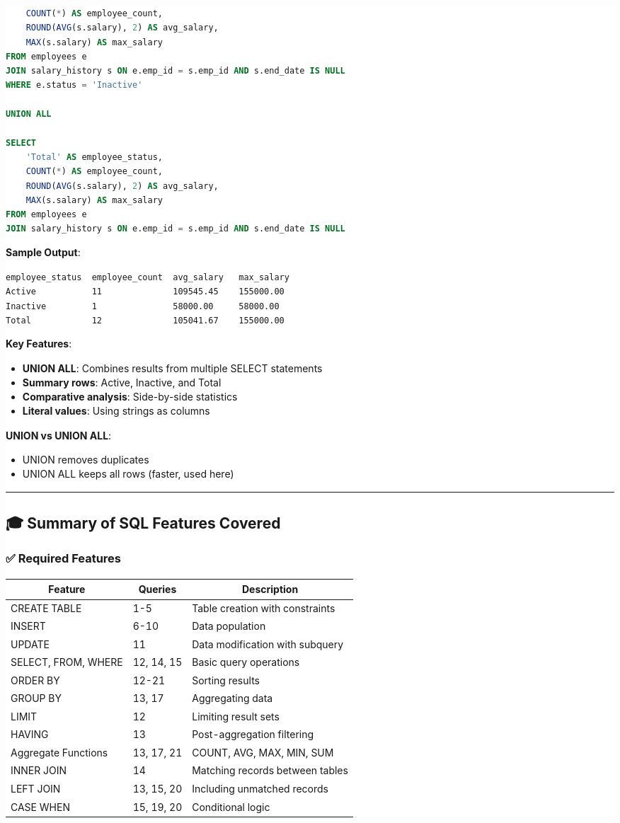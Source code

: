 ```sql
    COUNT(*) AS employee_count,
    ROUND(AVG(s.salary), 2) AS avg_salary,
    MAX(s.salary) AS max_salary
FROM employees e
JOIN salary_history s ON e.emp_id = s.emp_id AND s.end_date IS NULL
WHERE e.status = 'Inactive'

UNION ALL

SELECT 
    'Total' AS employee_status,
    COUNT(*) AS employee_count,
    ROUND(AVG(s.salary), 2) AS avg_salary,
    MAX(s.salary) AS max_salary
FROM employees e
JOIN salary_history s ON e.emp_id = s.emp_id AND s.end_date IS NULL
```

**Sample Output**:
```
employee_status  employee_count  avg_salary   max_salary
Active           11              109545.45    155000.00
Inactive         1               58000.00     58000.00
Total            12              105041.67    155000.00
```

**Key Features**:
- **UNION ALL**: Combines results from multiple SELECT statements
- **Summary rows**: Active, Inactive, and Total
- **Comparative analysis**: Side-by-side statistics
- **Literal values**: Using strings as columns

**UNION vs UNION ALL**:
- UNION removes duplicates
- UNION ALL keeps all rows (faster, used here)

---

## 🎓 Summary of SQL Features Covered

### ✅ Required Features
| Feature | Queries | Description |
|---------|---------|-------------|
| CREATE TABLE | 1-5 | Table creation with constraints |
| INSERT | 6-10 | Data population |
| UPDATE | 11 | Data modification with subquery |
| SELECT, FROM, WHERE | 12, 14, 15 | Basic query operations |
| ORDER BY | 12-21 | Sorting results |
| GROUP BY | 13, 17 | Aggregating data |
| LIMIT | 12 | Limiting result sets |
| HAVING | 13 | Post-aggregation filtering |
| Aggregate Functions | 13, 17, 21 | COUNT, AVG, MAX, MIN, SUM |
| INNER JOIN | 14 | Matching records between tables |
| LEFT JOIN | 13, 15, 20 | Including unmatched records |
| CASE WHEN | 15, 19, 20 | Conditional logic |